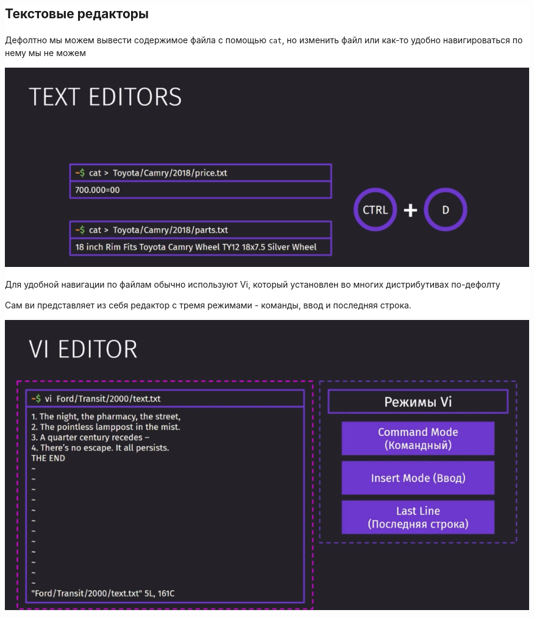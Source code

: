 ## Текстовые редакторы

Дефолтно мы можем вывести содержимое файла с помощью `cat`, но изменить файл или как-то удобно навигироваться по нему мы не можем

![](_png/Pasted%20image%2020240807183525.png)

Для удобной навигации по файлам обычно используют Vi, который установлен во многих дистрибутивах по-дефолту

Сам ви представляет из себя редактор с тремя режимами - команды, ввод и последняя строка.

![](_png/Pasted%20image%2020240807183708.png)
